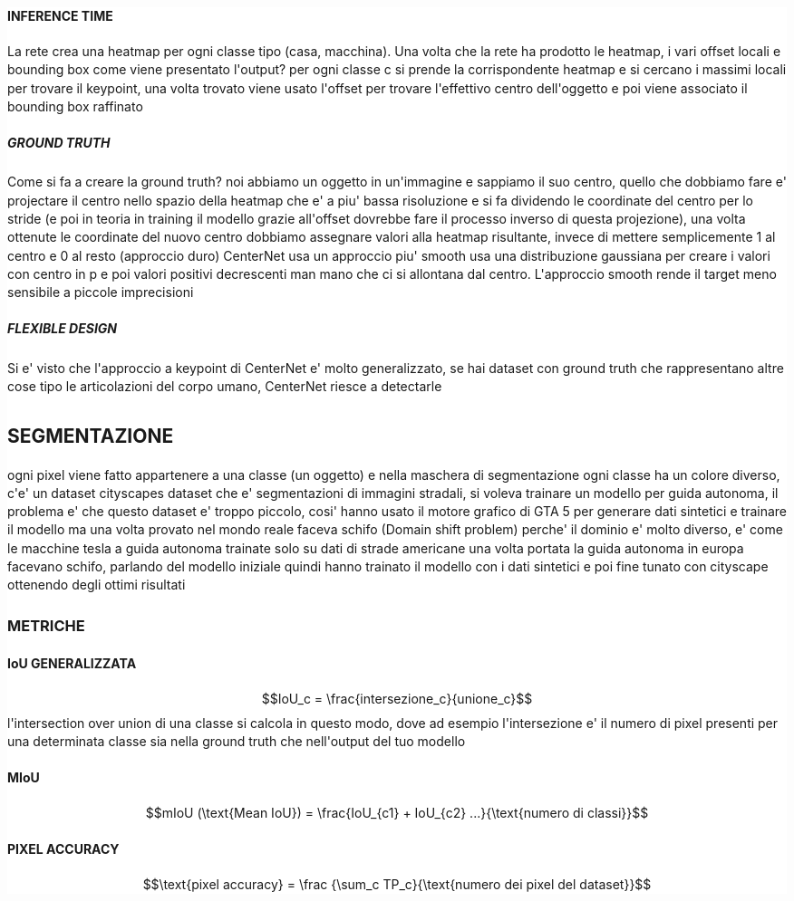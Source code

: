 
#### INFERENCE TIME 
La rete crea una heatmap per ogni classe tipo (casa, macchina).
Una volta che la rete ha prodotto le heatmap, i vari offset locali e bounding box come viene presentato l'output?
per ogni classe c si prende la corrispondente heatmap e si cercano i massimi locali per trovare il keypoint, una volta trovato viene usato l'offset per trovare l'effettivo centro dell'oggetto e poi viene associato il bounding box raffinato

##### GROUND TRUTH 
Come si fa a creare la ground truth? noi abbiamo un oggetto in un'immagine e sappiamo il suo centro, quello che dobbiamo fare e' projectare il centro nello spazio della heatmap che e' a piu' bassa risoluzione e si fa dividendo le coordinate del centro per lo stride (e poi in teoria in training il modello grazie all'offset dovrebbe fare il processo inverso di questa projezione), una volta ottenute le coordinate del nuovo centro dobbiamo assegnare valori alla heatmap risultante, invece di mettere semplicemente 1 al 
centro e 0 al resto (approccio duro) CenterNet usa un approccio piu' smooth usa una distribuzione gaussiana per creare i valori con centro in p e poi valori positivi decrescenti man mano che ci si allontana dal centro.
L'approccio smooth rende il target meno sensibile a piccole imprecisioni

##### FLEXIBLE DESIGN 
Si e' visto che l'approccio a keypoint di CenterNet e' molto generalizzato, se hai dataset con ground truth che rappresentano altre cose tipo le articolazioni del corpo umano, CenterNet riesce a detectarle

## SEGMENTAZIONE
ogni pixel viene fatto appartenere a una classe (un oggetto) e nella maschera di segmentazione ogni classe ha un colore diverso, c'e' un dataset cityscapes dataset che e' segmentazioni di immagini stradali, si voleva trainare un modello per guida autonoma, il problema e' che questo dataset e' troppo piccolo, cosi' hanno usato il motore grafico di GTA 5 per generare dati sintetici e trainare il modello ma una volta provato nel mondo reale faceva schifo (Domain shift problem) perche' il dominio e' molto diverso, e' come le macchine tesla a guida autonoma trainate solo su dati di strade americane una volta portata la guida autonoma in europa facevano schifo, parlando del modello iniziale quindi hanno trainato il modello con i dati sintetici e poi fine tunato con cityscape ottenendo degli ottimi risultati

### METRICHE 

#### IoU GENERALIZZATA 
$$IoU_c = \frac{intersezione_c}{unione_c}$$ 
l'intersection over union di una classe si calcola in questo modo, dove ad esempio l'intersezione e' il numero di pixel presenti per una determinata classe sia nella ground truth che nell'output del tuo modello 

#### MIoU
$$mIoU (\text{Mean IoU}) = \frac{IoU_{c1} + IoU_{c2} ...}{\text{numero di classi}}$$

#### PIXEL ACCURACY 

$$\text{pixel accuracy} = \frac {\sum_c TP_c}{\text{numero dei pixel del dataset}}$$  
